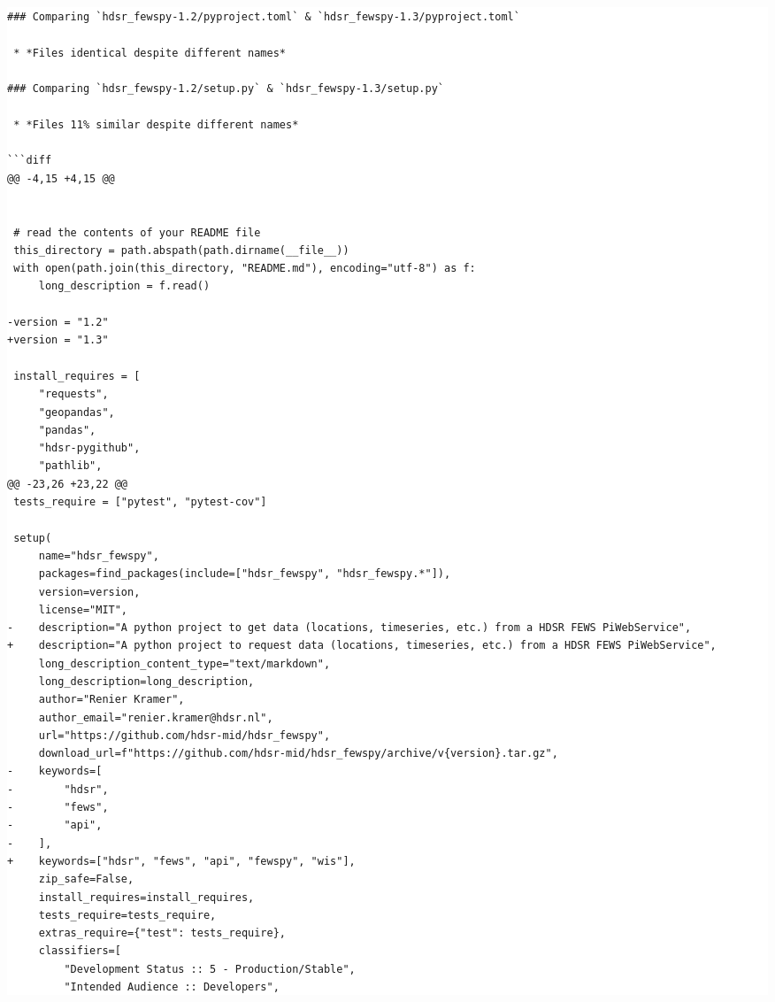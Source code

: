```
### Comparing `hdsr_fewspy-1.2/pyproject.toml` & `hdsr_fewspy-1.3/pyproject.toml`

 * *Files identical despite different names*

### Comparing `hdsr_fewspy-1.2/setup.py` & `hdsr_fewspy-1.3/setup.py`

 * *Files 11% similar despite different names*

```diff
@@ -4,15 +4,15 @@
 
 
 # read the contents of your README file
 this_directory = path.abspath(path.dirname(__file__))
 with open(path.join(this_directory, "README.md"), encoding="utf-8") as f:
     long_description = f.read()
 
-version = "1.2"
+version = "1.3"
 
 install_requires = [
     "requests",
     "geopandas",
     "pandas",
     "hdsr-pygithub",
     "pathlib",
@@ -23,26 +23,22 @@
 tests_require = ["pytest", "pytest-cov"]
 
 setup(
     name="hdsr_fewspy",
     packages=find_packages(include=["hdsr_fewspy", "hdsr_fewspy.*"]),
     version=version,
     license="MIT",
-    description="A python project to get data (locations, timeseries, etc.) from a HDSR FEWS PiWebService",
+    description="A python project to request data (locations, timeseries, etc.) from a HDSR FEWS PiWebService",
     long_description_content_type="text/markdown",
     long_description=long_description,
     author="Renier Kramer",
     author_email="renier.kramer@hdsr.nl",
     url="https://github.com/hdsr-mid/hdsr_fewspy",
     download_url=f"https://github.com/hdsr-mid/hdsr_fewspy/archive/v{version}.tar.gz",
-    keywords=[
-        "hdsr",
-        "fews",
-        "api",
-    ],
+    keywords=["hdsr", "fews", "api", "fewspy", "wis"],
     zip_safe=False,
     install_requires=install_requires,
     tests_require=tests_require,
     extras_require={"test": tests_require},
     classifiers=[
         "Development Status :: 5 - Production/Stable",
         "Intended Audience :: Developers",
```

